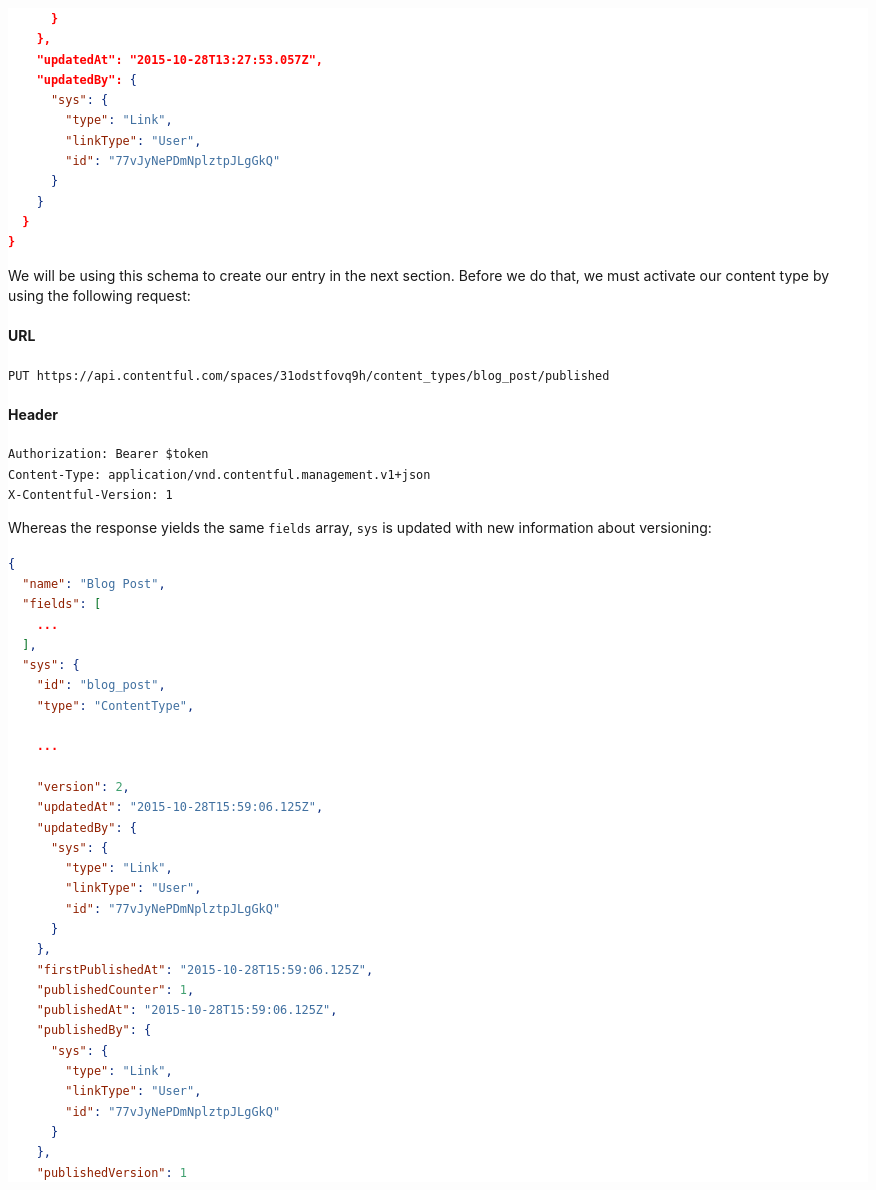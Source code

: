 ~~~ json
      }
    },
    "updatedAt": "2015-10-28T13:27:53.057Z",
    "updatedBy": {
      "sys": {
        "type": "Link",
        "linkType": "User",
        "id": "77vJyNePDmNplztpJLgGkQ"
      }
    }
  }
}
~~~

We will be using this schema to create our entry in the next section. Before we do that, we must activate our content type by using the following request:

#### URL

~~~
PUT https://api.contentful.com/spaces/31odstfovq9h/content_types/blog_post/published
~~~

#### Header

~~~
Authorization: Bearer $token
Content-Type: application/vnd.contentful.management.v1+json
X-Contentful-Version: 1
~~~

Whereas the response yields the same `fields` array, `sys` is updated with new information about versioning:

~~~ json
{
  "name": "Blog Post",
  "fields": [
    ...
  ],
  "sys": {
    "id": "blog_post",
    "type": "ContentType",

    ...

    "version": 2,
    "updatedAt": "2015-10-28T15:59:06.125Z",
    "updatedBy": {
      "sys": {
        "type": "Link",
        "linkType": "User",
        "id": "77vJyNePDmNplztpJLgGkQ"
      }
    },
    "firstPublishedAt": "2015-10-28T15:59:06.125Z",
    "publishedCounter": 1,
    "publishedAt": "2015-10-28T15:59:06.125Z",
    "publishedBy": {
      "sys": {
        "type": "Link",
        "linkType": "User",
        "id": "77vJyNePDmNplztpJLgGkQ"
      }
    },
    "publishedVersion": 1
~~~